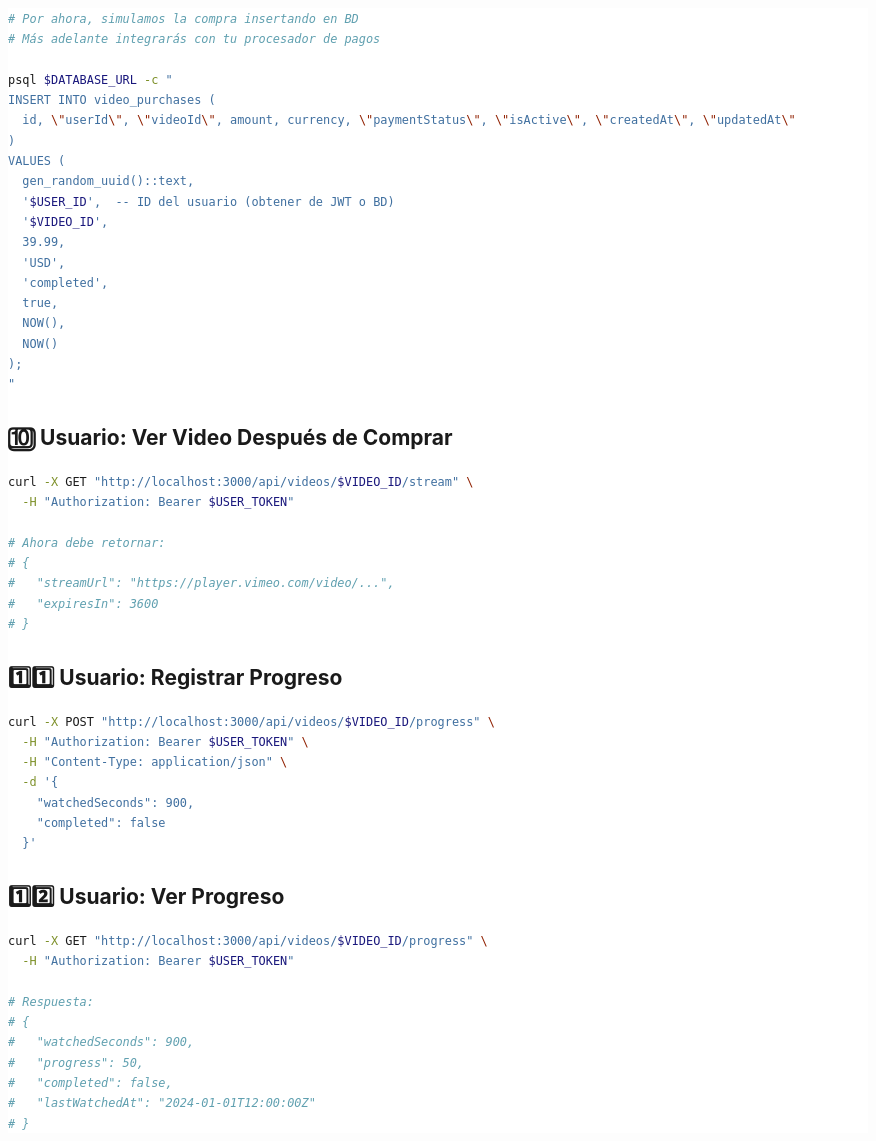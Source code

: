 ```bash
# Por ahora, simulamos la compra insertando en BD
# Más adelante integrarás con tu procesador de pagos

psql $DATABASE_URL -c "
INSERT INTO video_purchases (
  id, \"userId\", \"videoId\", amount, currency, \"paymentStatus\", \"isActive\", \"createdAt\", \"updatedAt\"
)
VALUES (
  gen_random_uuid()::text,
  '$USER_ID',  -- ID del usuario (obtener de JWT o BD)
  '$VIDEO_ID',
  39.99,
  'USD',
  'completed',
  true,
  NOW(),
  NOW()
);
"
```

## 🔟 Usuario: Ver Video Después de Comprar

```bash
curl -X GET "http://localhost:3000/api/videos/$VIDEO_ID/stream" \
  -H "Authorization: Bearer $USER_TOKEN"

# Ahora debe retornar:
# {
#   "streamUrl": "https://player.vimeo.com/video/...",
#   "expiresIn": 3600
# }
```

## 1️⃣1️⃣ Usuario: Registrar Progreso

```bash
curl -X POST "http://localhost:3000/api/videos/$VIDEO_ID/progress" \
  -H "Authorization: Bearer $USER_TOKEN" \
  -H "Content-Type: application/json" \
  -d '{
    "watchedSeconds": 900,
    "completed": false
  }'
```

## 1️⃣2️⃣ Usuario: Ver Progreso

```bash
curl -X GET "http://localhost:3000/api/videos/$VIDEO_ID/progress" \
  -H "Authorization: Bearer $USER_TOKEN"

# Respuesta:
# {
#   "watchedSeconds": 900,
#   "progress": 50,
#   "completed": false,
#   "lastWatchedAt": "2024-01-01T12:00:00Z"
# }
```
